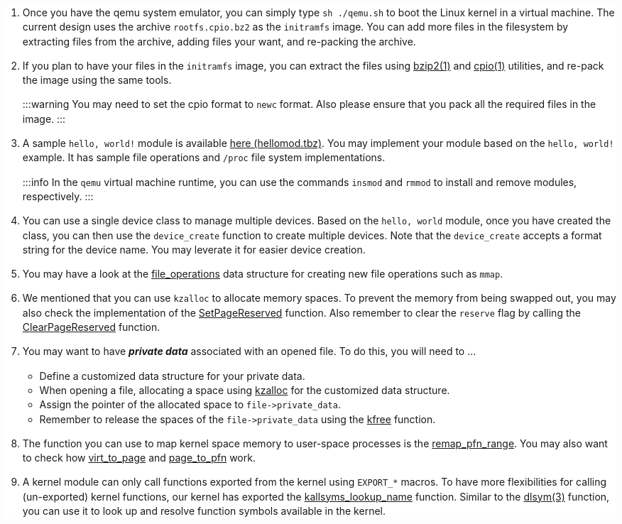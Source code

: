 1. Once you have the qemu system emulator, you can simply type `sh ./qemu.sh` to boot the Linux kernel in a virtual machine. The current design uses the archive `rootfs.cpio.bz2` as the `initramfs` image. You can add more files in the filesystem by extracting files from the archive, adding files your want, and re-packing the archive.

1. If you plan to have your files in the `initramfs` image, you can extract the files using [bzip2(1)](https://linux.die.net/man/1/bzip2) and [cpio(1)](https://linux.die.net/man/1/cpio) utilities, and re-pack the image using the same tools.

   :::warning
   You may need to set the cpio format to `newc` format. Also please ensure that you pack all the required files in the image.
   :::

1. A sample `hello, world!` module is available [here (hellomod.tbz)](https://up23.zoolab.org/up23/lab05/hellomod.tbz). You may implement your module based on the `hello, world!` example. It has sample file operations and `/proc` file system implementations.

   :::info
   In the `qemu` virtual machine runtime, you can use the commands `insmod` and `rmmod` to install and remove modules, respectively.
   :::

1. You can use a single device class to manage multiple devices. Based on the `hello, world` module, once you have created the class, you can then use the `device_create` function to create multiple devices. Note that the `device_create` accepts a format string for the device name. You may leverate it for easier device creation.

3. You may have a look at the [file_operations](https://elixir.bootlin.com/linux/v6.2.6/source/include/linux/fs.h#L2091) data structure for creating new file operations such as `mmap`.

1. We mentioned that you can use `kzalloc` to allocate memory spaces. To prevent the memory from being swapped out, you may also check the implementation of the [SetPageReserved](https://elixir.bootlin.com/linux/v6.2.6/source/include/linux/page-flags.h#L383) function. Also remember to clear the `reserve` flag by calling the [ClearPageReserved](https://elixir.bootlin.com/linux/v6.2.6/source/include/linux/page-flags.h#L390) function.

1. You may want to have ***private data*** associated with an opened file. To do this, you will need to ...

   - Define a customized data structure for your private data.
   - When opening a file, allocating a space using [kzalloc](https://elixir.bootlin.com/linux/v6.2.6/source/include/linux/slab.h#L713) for the customized data structure.
   - Assign the pointer of the allocated space to `file->private_data`.
   - Remember to release the spaces of the `file->private_data` using the [kfree](https://elixir.bootlin.com/linux/v6.2.6/source/include/linux/slab.h#L211) function.

1. The function you can use to map kernel space memory to user-space processes is the [remap_pfn_range](https://elixir.bootlin.com/linux/v6.2.6/source/include/linux/mm.h#L3025). You may also want to check how [virt_to_page](https://elixir.bootlin.com/linux/v6.2.6/source/arch/x86/include/asm/page.h#L69) and [page_to_pfn](https://elixir.bootlin.com/linux/v6.2.6/source/include/asm-generic/memory_model.h#L52) work.

1. A kernel module can only call functions exported from the kernel using `EXPORT_*` macros. To have more flexibilities for calling (un-exported) kernel functions, our kernel has exported the [kallsyms_lookup_name](https://elixir.bootlin.com/linux/v6.2.6/source/kernel/kallsyms.c#L271) function. Similar to the [dlsym(3)](https://man7.org/linux/man-pages/man3/dlsym.3.html) function, you can use it to look up and resolve function symbols available in the kernel.
